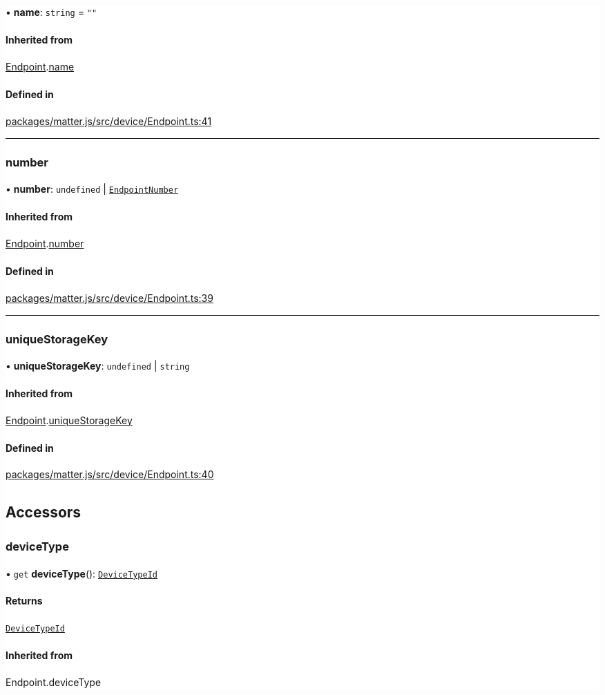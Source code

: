 • **name**: `string` = `""`

#### Inherited from

[Endpoint](device_export.Endpoint.md).[name](device_export.Endpoint.md#name)

#### Defined in

[packages/matter.js/src/device/Endpoint.ts:41](https://github.com/project-chip/matter.js/blob/904d0c9b952b91f28a21803759c5e5c66ee4d272/packages/matter.js/src/device/Endpoint.ts#L41)

___

### number

• **number**: `undefined` \| [`EndpointNumber`](../modules/datatype_export.md#endpointnumber)

#### Inherited from

[Endpoint](device_export.Endpoint.md).[number](device_export.Endpoint.md#number)

#### Defined in

[packages/matter.js/src/device/Endpoint.ts:39](https://github.com/project-chip/matter.js/blob/904d0c9b952b91f28a21803759c5e5c66ee4d272/packages/matter.js/src/device/Endpoint.ts#L39)

___

### uniqueStorageKey

• **uniqueStorageKey**: `undefined` \| `string`

#### Inherited from

[Endpoint](device_export.Endpoint.md).[uniqueStorageKey](device_export.Endpoint.md#uniquestoragekey)

#### Defined in

[packages/matter.js/src/device/Endpoint.ts:40](https://github.com/project-chip/matter.js/blob/904d0c9b952b91f28a21803759c5e5c66ee4d272/packages/matter.js/src/device/Endpoint.ts#L40)

## Accessors

### deviceType

• `get` **deviceType**(): [`DeviceTypeId`](../modules/datatype_export.md#devicetypeid)

#### Returns

[`DeviceTypeId`](../modules/datatype_export.md#devicetypeid)

#### Inherited from

Endpoint.deviceType
